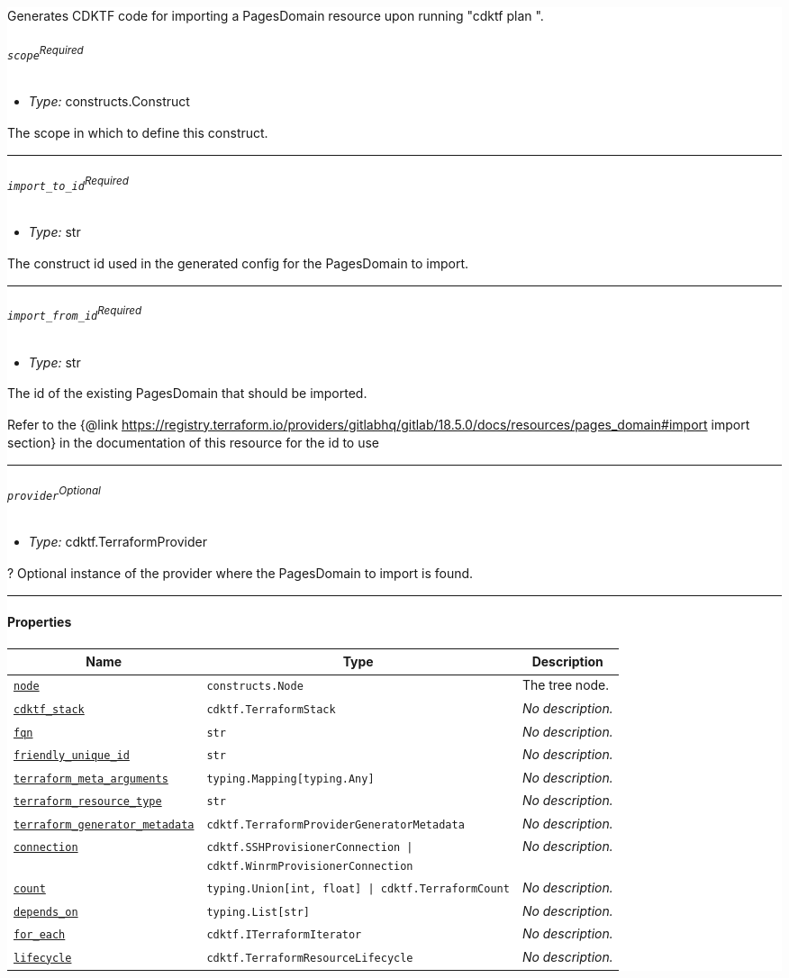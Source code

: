 Generates CDKTF code for importing a PagesDomain resource upon running "cdktf plan <stack-name>".

###### `scope`<sup>Required</sup> <a name="scope" id="@cdktf/provider-gitlab.pagesDomain.PagesDomain.generateConfigForImport.parameter.scope"></a>

- *Type:* constructs.Construct

The scope in which to define this construct.

---

###### `import_to_id`<sup>Required</sup> <a name="import_to_id" id="@cdktf/provider-gitlab.pagesDomain.PagesDomain.generateConfigForImport.parameter.importToId"></a>

- *Type:* str

The construct id used in the generated config for the PagesDomain to import.

---

###### `import_from_id`<sup>Required</sup> <a name="import_from_id" id="@cdktf/provider-gitlab.pagesDomain.PagesDomain.generateConfigForImport.parameter.importFromId"></a>

- *Type:* str

The id of the existing PagesDomain that should be imported.

Refer to the {@link https://registry.terraform.io/providers/gitlabhq/gitlab/18.5.0/docs/resources/pages_domain#import import section} in the documentation of this resource for the id to use

---

###### `provider`<sup>Optional</sup> <a name="provider" id="@cdktf/provider-gitlab.pagesDomain.PagesDomain.generateConfigForImport.parameter.provider"></a>

- *Type:* cdktf.TerraformProvider

? Optional instance of the provider where the PagesDomain to import is found.

---

#### Properties <a name="Properties" id="Properties"></a>

| **Name** | **Type** | **Description** |
| --- | --- | --- |
| <code><a href="#@cdktf/provider-gitlab.pagesDomain.PagesDomain.property.node">node</a></code> | <code>constructs.Node</code> | The tree node. |
| <code><a href="#@cdktf/provider-gitlab.pagesDomain.PagesDomain.property.cdktfStack">cdktf_stack</a></code> | <code>cdktf.TerraformStack</code> | *No description.* |
| <code><a href="#@cdktf/provider-gitlab.pagesDomain.PagesDomain.property.fqn">fqn</a></code> | <code>str</code> | *No description.* |
| <code><a href="#@cdktf/provider-gitlab.pagesDomain.PagesDomain.property.friendlyUniqueId">friendly_unique_id</a></code> | <code>str</code> | *No description.* |
| <code><a href="#@cdktf/provider-gitlab.pagesDomain.PagesDomain.property.terraformMetaArguments">terraform_meta_arguments</a></code> | <code>typing.Mapping[typing.Any]</code> | *No description.* |
| <code><a href="#@cdktf/provider-gitlab.pagesDomain.PagesDomain.property.terraformResourceType">terraform_resource_type</a></code> | <code>str</code> | *No description.* |
| <code><a href="#@cdktf/provider-gitlab.pagesDomain.PagesDomain.property.terraformGeneratorMetadata">terraform_generator_metadata</a></code> | <code>cdktf.TerraformProviderGeneratorMetadata</code> | *No description.* |
| <code><a href="#@cdktf/provider-gitlab.pagesDomain.PagesDomain.property.connection">connection</a></code> | <code>cdktf.SSHProvisionerConnection \| cdktf.WinrmProvisionerConnection</code> | *No description.* |
| <code><a href="#@cdktf/provider-gitlab.pagesDomain.PagesDomain.property.count">count</a></code> | <code>typing.Union[int, float] \| cdktf.TerraformCount</code> | *No description.* |
| <code><a href="#@cdktf/provider-gitlab.pagesDomain.PagesDomain.property.dependsOn">depends_on</a></code> | <code>typing.List[str]</code> | *No description.* |
| <code><a href="#@cdktf/provider-gitlab.pagesDomain.PagesDomain.property.forEach">for_each</a></code> | <code>cdktf.ITerraformIterator</code> | *No description.* |
| <code><a href="#@cdktf/provider-gitlab.pagesDomain.PagesDomain.property.lifecycle">lifecycle</a></code> | <code>cdktf.TerraformResourceLifecycle</code> | *No description.* |